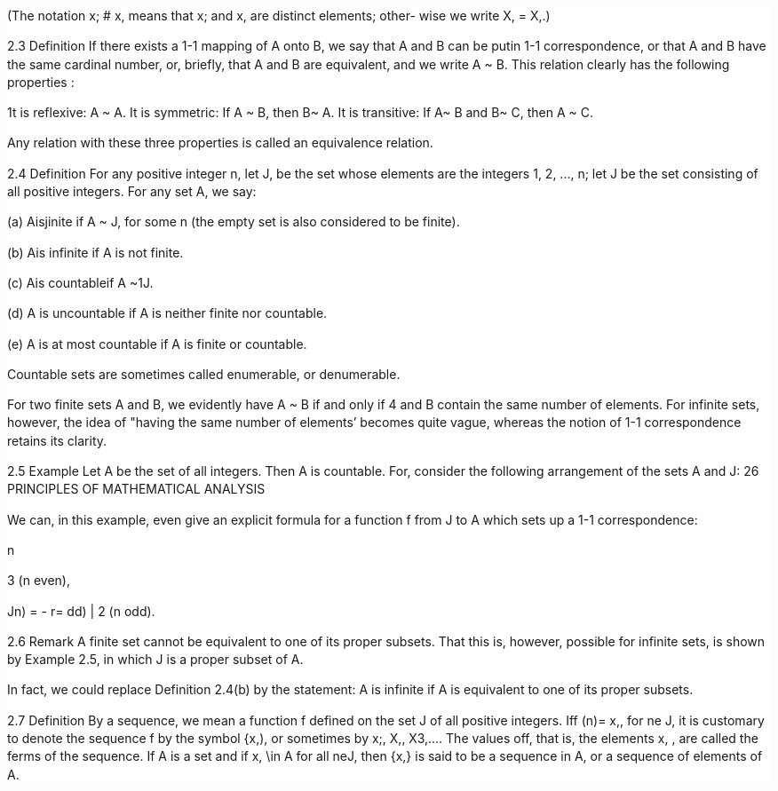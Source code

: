(The notation x; # x, means that x; and x, are distinct elements; other-
wise we write X, = X,.)

2.3 Definition If there exists a 1-1 mapping of A onto B, we say that A and B
can be putin 1-1 correspondence, or that A and B have the same cardinal number,
or, briefly, that A and B are equivalent, and we write A ~ B. This relation
clearly has the following properties :

1t is reflexive: A ~ A.
It is symmetric: If A ~ B, then B~ A.
It is transitive: If A~ B and B~ C, then A ~ C.

Any relation with these three properties is called an equivalence relation.

2.4 Definition For any positive integer n, let J, be the set whose elements are
the integers 1, 2, ..., n; let J be the set consisting of all positive integers. For any
set A, we say:

(a) Aisjinite if A ~ J, for some n (the empty set is also considered to be
finite).

(b) Ais infinite if A is not finite.

(c) Ais countableif A ~1J.

(d) A is uncountable if A is neither finite nor countable.

(e) A is at most countable if A is finite or countable.

Countable sets are sometimes called enumerable, or denumerable.

For two finite sets A and B, we evidently have A ~ B if and only if 4 and
B contain the same number of elements. For infinite sets, however, the idea of
"having the same number of elements’ becomes quite vague, whereas the notion
of 1-1 correspondence retains its clarity.

2.5 Example Let A be the set of all integers. Then A is countable. For,
consider the following arrangement of the sets A and J:
26 PRINCIPLES OF MATHEMATICAL ANALYSIS

We can, in this example, even give an explicit formula for a function f
from J to A which sets up a 1-1 correspondence:

n

3 (n even),

Jn) = -
r= dd)
| 2 (n odd).

2.6 Remark A finite set cannot be equivalent to one of its proper subsets.
That this is, however, possible for infinite sets, is shown by Example 2.5, in
which J is a proper subset of A.

In fact, we could replace Definition 2.4(b) by the statement: A is infinite if
A is equivalent to one of its proper subsets.

2.7 Definition By a sequence, we mean a function f defined on the set J of all
positive integers. Iff (n)= x,, for ne J, it is customary to denote the sequence
f by the symbol {x,), or sometimes by x;, X,, X3,.... The values off, that is,
the elements x, , are called the ferms of the sequence. If A is a set and if x, \in A
for all neJ, then {x,} is said to be a sequence in A, or a sequence of elements of A.
